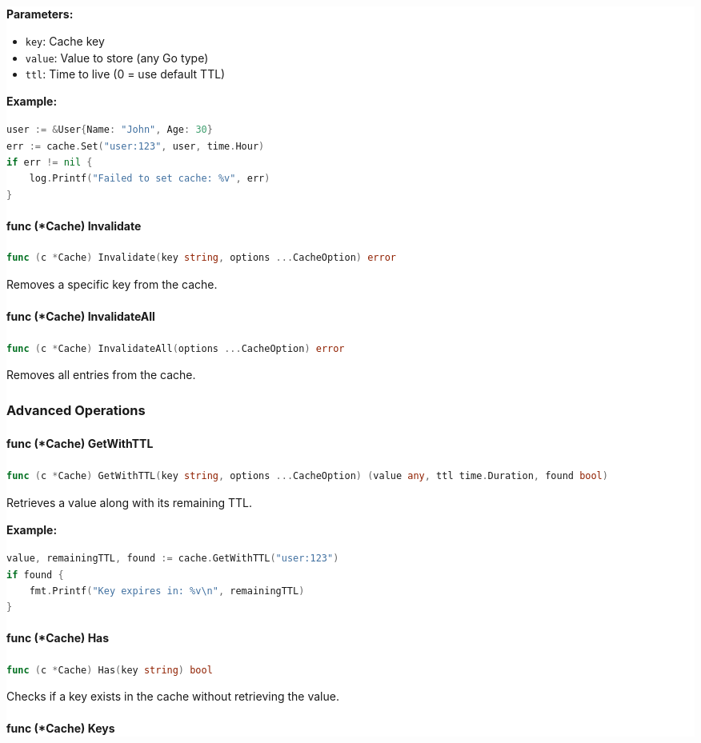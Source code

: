 **Parameters:**
- `key`: Cache key
- `value`: Value to store (any Go type)
- `ttl`: Time to live (0 = use default TTL)

**Example:**
```go
user := &User{Name: "John", Age: 30}
err := cache.Set("user:123", user, time.Hour)
if err != nil {
    log.Printf("Failed to set cache: %v", err)
}
```

#### func (*Cache) Invalidate

```go
func (c *Cache) Invalidate(key string, options ...CacheOption) error
```

Removes a specific key from the cache.

#### func (*Cache) InvalidateAll

```go
func (c *Cache) InvalidateAll(options ...CacheOption) error
```

Removes all entries from the cache.

### Advanced Operations

#### func (*Cache) GetWithTTL

```go
func (c *Cache) GetWithTTL(key string, options ...CacheOption) (value any, ttl time.Duration, found bool)
```

Retrieves a value along with its remaining TTL.

**Example:**
```go
value, remainingTTL, found := cache.GetWithTTL("user:123")
if found {
    fmt.Printf("Key expires in: %v\n", remainingTTL)
}
```

#### func (*Cache) Has

```go
func (c *Cache) Has(key string) bool
```

Checks if a key exists in the cache without retrieving the value.

#### func (*Cache) Keys
